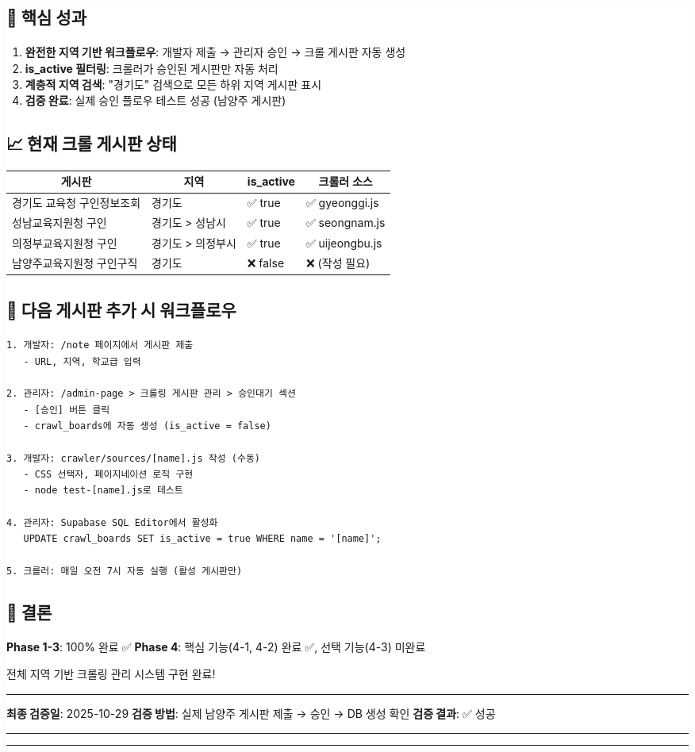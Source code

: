 ## 🎯 핵심 성과

1. **완전한 지역 기반 워크플로우**: 개발자 제출 → 관리자 승인 → 크롤 게시판 자동 생성
2. **is_active 필터링**: 크롤러가 승인된 게시판만 자동 처리
3. **계층적 지역 검색**: "경기도" 검색으로 모든 하위 지역 게시판 표시
4. **검증 완료**: 실제 승인 플로우 테스트 성공 (남양주 게시판)

## 📈 현재 크롤 게시판 상태

| 게시판 | 지역 | is_active | 크롤러 소스 |
|--------|------|-----------|------------|
| 경기도 교육청 구인정보조회 | 경기도 | ✅ true | ✅ gyeonggi.js |
| 성남교육지원청 구인 | 경기도 > 성남시 | ✅ true | ✅ seongnam.js |
| 의정부교육지원청 구인 | 경기도 > 의정부시 | ✅ true | ✅ uijeongbu.js |
| 남양주교육지원청 구인구직 | 경기도 | ❌ false | ❌ (작성 필요) |

## 🔄 다음 게시판 추가 시 워크플로우

```
1. 개발자: /note 페이지에서 게시판 제출
   - URL, 지역, 학교급 입력

2. 관리자: /admin-page > 크롤링 게시판 관리 > 승인대기 섹션
   - [승인] 버튼 클릭
   - crawl_boards에 자동 생성 (is_active = false)

3. 개발자: crawler/sources/[name].js 작성 (수동)
   - CSS 선택자, 페이지네이션 로직 구현
   - node test-[name].js로 테스트

4. 관리자: Supabase SQL Editor에서 활성화
   UPDATE crawl_boards SET is_active = true WHERE name = '[name]';

5. 크롤러: 매일 오전 7시 자동 실행 (활성 게시판만)
```

## 🎉 결론

**Phase 1-3**: 100% 완료 ✅
**Phase 4**: 핵심 기능(4-1, 4-2) 완료 ✅, 선택 기능(4-3) 미완료

전체 지역 기반 크롤링 관리 시스템 구현 완료!

---

**최종 검증일**: 2025-10-29
**검증 방법**: 실제 남양주 게시판 제출 → 승인 → DB 생성 확인
**검증 결과**: ✅ 성공

---
---